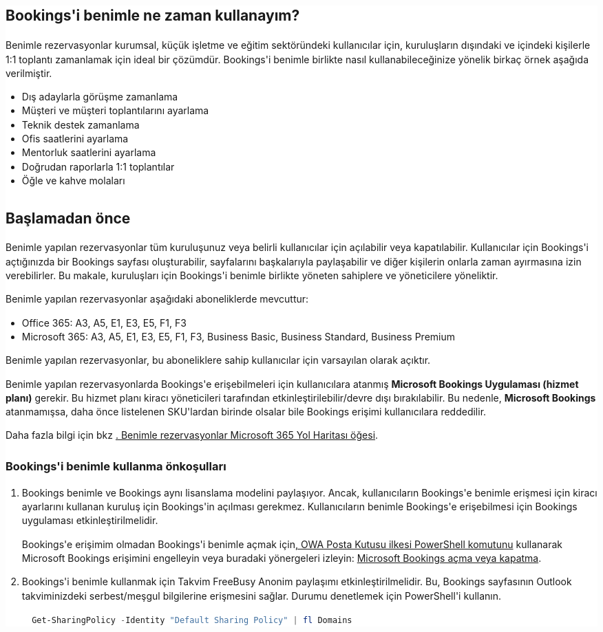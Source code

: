 ## <a name="when-to-use-bookings-with-me"></a>Bookings'i benimle ne zaman kullanayım?

Benimle rezervasyonlar kurumsal, küçük işletme ve eğitim sektöründeki kullanıcılar için, kuruluşların dışındaki ve içindeki kişilerle 1:1 toplantı zamanlamak için ideal bir çözümdür. Bookings'i benimle birlikte nasıl kullanabileceğinize yönelik birkaç örnek aşağıda verilmiştir.

- Dış adaylarla görüşme zamanlama
- Müşteri ve müşteri toplantılarını ayarlama
- Teknik destek zamanlama
- Ofis saatlerini ayarlama
- Mentorluk saatlerini ayarlama
- Doğrudan raporlarla 1:1 toplantılar
- Öğle ve kahve molaları

## <a name="before-you-begin"></a>Başlamadan önce

Benimle yapılan rezervasyonlar tüm kuruluşunuz veya belirli kullanıcılar için açılabilir veya kapatılabilir. Kullanıcılar için Bookings'i açtığınızda bir Bookings sayfası oluşturabilir, sayfalarını başkalarıyla paylaşabilir ve diğer kişilerin onlarla zaman ayırmasına izin verebilirler. Bu makale, kuruluşları için Bookings'i benimle birlikte yöneten sahiplere ve yöneticilere yöneliktir.

Benimle yapılan rezervasyonlar aşağıdaki aboneliklerde mevcuttur:

- Office 365: A3, A5, E1, E3, E5, F1, F3
- Microsoft 365: A3, A5, E1, E3, E5, F1, F3, Business Basic, Business Standard, Business Premium

Benimle yapılan rezervasyonlar, bu aboneliklere sahip kullanıcılar için varsayılan olarak açıktır.

Benimle yapılan rezervasyonlarda Bookings'e erişebilmeleri için kullanıcılara atanmış **Microsoft Bookings Uygulaması (hizmet planı)** gerekir. Bu hizmet planı kiracı yöneticileri tarafından etkinleştirilebilir/devre dışı bırakılabilir. Bu nedenle, **Microsoft Bookings** atanmamışsa, daha önce listelenen SKU'lardan birinde olsalar bile Bookings erişimi kullanıcılara reddedilir.

Daha fazla bilgi için bkz [. Benimle rezervasyonlar Microsoft 365 Yol Haritası öğesi](https://go.microsoft.com/fwlink/?linkid=328648).

### <a name="prerequisites-for-using-bookings-with-me"></a>Bookings'i benimle kullanma önkoşulları

1. Bookings benimle ve Bookings aynı lisanslama modelini paylaşıyor. Ancak, kullanıcıların Bookings'e benimle erişmesi için kiracı ayarlarını kullanan kuruluş için Bookings'in açılması gerekmez. Kullanıcıların benimle Bookings'e erişebilmesi için Bookings uygulaması etkinleştirilmelidir.

   Bookings'e erişimim olmadan Bookings'i benimle açmak için[, OWA Posta Kutusu ilkesi PowerShell komutunu](/powershell/module/exchange/set-owamailboxpolicy) kullanarak Microsoft Bookings erişimini engelleyin veya buradaki yönergeleri izleyin: [Microsoft Bookings açma veya kapatma](turn-bookings-on-or-off.md).

2. Bookings'i benimle kullanmak için Takvim FreeBusy Anonim paylaşımı etkinleştirilmelidir. Bu, Bookings sayfasının Outlook takviminizdeki serbest/meşgul bilgilerine erişmesini sağlar. Durumu denetlemek için PowerShell'i kullanın.

   ```PowerShell
     Get-SharingPolicy -Identity "Default Sharing Policy" | fl Domains 
   ```
